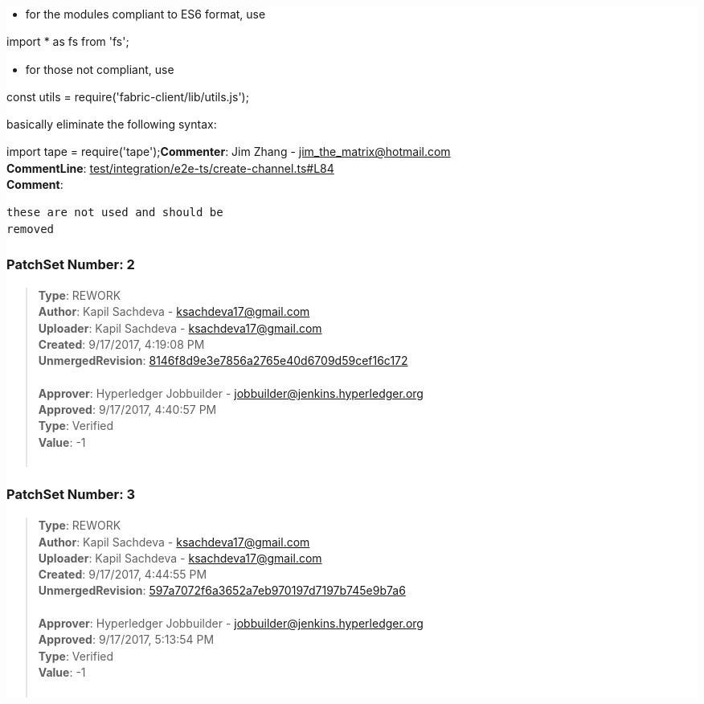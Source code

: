 - for the modules compliant to ES6 format, use

 import * as fs from 'fs';

- for those not compliant, use

 const utils = require('fabric-client/lib/utils.js');

basically eliminate the following syntax:

 import tape = require('tape');</pre><strong>Commenter</strong>: Jim Zhang - jim_the_matrix@hotmail.com<br><strong>CommentLine</strong>: [test/integration/e2e-ts/create-channel.ts#L84](https://github.com/hyperledger-gerrit-archive/fabric-sdk-node/blob/c3cd51f6b51634f6563a3831ba19ab494d008909/test/integration/e2e-ts/create-channel.ts#L84)<br><strong>Comment</strong>: <pre>these are not used and should be removed</pre></blockquote><h3>PatchSet Number: 2</h3><blockquote><strong>Type</strong>: REWORK<br><strong>Author</strong>: Kapil Sachdeva - ksachdeva17@gmail.com<br><strong>Uploader</strong>: Kapil Sachdeva - ksachdeva17@gmail.com<br><strong>Created</strong>: 9/17/2017, 4:19:08 PM<br><strong>UnmergedRevision</strong>: [8146f8d9e3e7856a2765e40d6709d59cef16c172](https://github.com/hyperledger-gerrit-archive/fabric-sdk-node/commit/8146f8d9e3e7856a2765e40d6709d59cef16c172)<br><br><strong>Approver</strong>: Hyperledger Jobbuilder - jobbuilder@jenkins.hyperledger.org<br><strong>Approved</strong>: 9/17/2017, 4:40:57 PM<br><strong>Type</strong>: Verified<br><strong>Value</strong>: -1<br><br></blockquote><h3>PatchSet Number: 3</h3><blockquote><strong>Type</strong>: REWORK<br><strong>Author</strong>: Kapil Sachdeva - ksachdeva17@gmail.com<br><strong>Uploader</strong>: Kapil Sachdeva - ksachdeva17@gmail.com<br><strong>Created</strong>: 9/17/2017, 4:44:55 PM<br><strong>UnmergedRevision</strong>: [597a7072f6a3652a7eb970197d7197b745e9b7a6](https://github.com/hyperledger-gerrit-archive/fabric-sdk-node/commit/597a7072f6a3652a7eb970197d7197b745e9b7a6)<br><br><strong>Approver</strong>: Hyperledger Jobbuilder - jobbuilder@jenkins.hyperledger.org<br><strong>Approved</strong>: 9/17/2017, 5:13:54 PM<br><strong>Type</strong>: Verified<br><strong>Value</strong>: -1<br><br></blockquote>